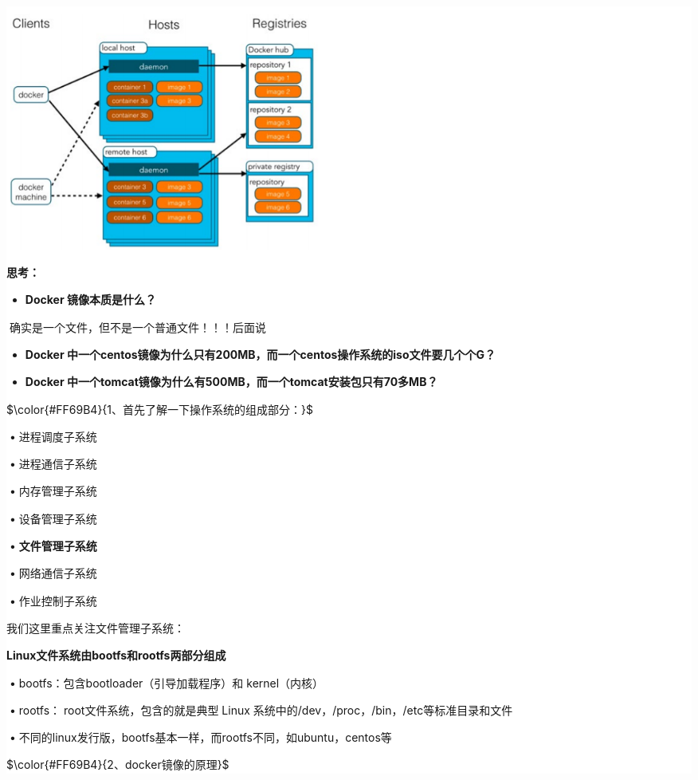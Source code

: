 <img src="images/image-20220712151753069.png" alt="image-20220712151753069" style="zoom:80%;" />

**思考：**

-  **Docker 镜像本质是什么？**

  ​	确实是一个文件，但不是一个普通文件！！！后面说

-  **Docker 中一个centos镜像为什么只有200MB，而一个centos操作系统的iso文件要几个个G？** 

- **Docker 中一个tomcat镜像为什么有500MB，而一个tomcat安装包只有70多MB？**

$\color{#FF69B4}{1、首先了解一下操作系统的组成部分：}$

​		• 进程调度子系统

​		• 进程通信子系统

​		• 内存管理子系统

​		• 设备管理子系统

​		• **文件管理子系统**

​		• 网络通信子系统

​		• 作业控制子系统

我们这里重点关注文件管理子系统：

**Linux文件系统由bootfs和rootfs两部分组成**

​	• bootfs：包含bootloader（引导加载程序）和 kernel（内核）

​	• rootfs： root文件系统，包含的就是典型 Linux 系统中的/dev，/proc，/bin，/etc等标准目录和文件

​	• 不同的linux发行版，bootfs基本一样，而rootfs不同，如ubuntu，centos等

$\color{#FF69B4}{2、docker镜像的原理}$
